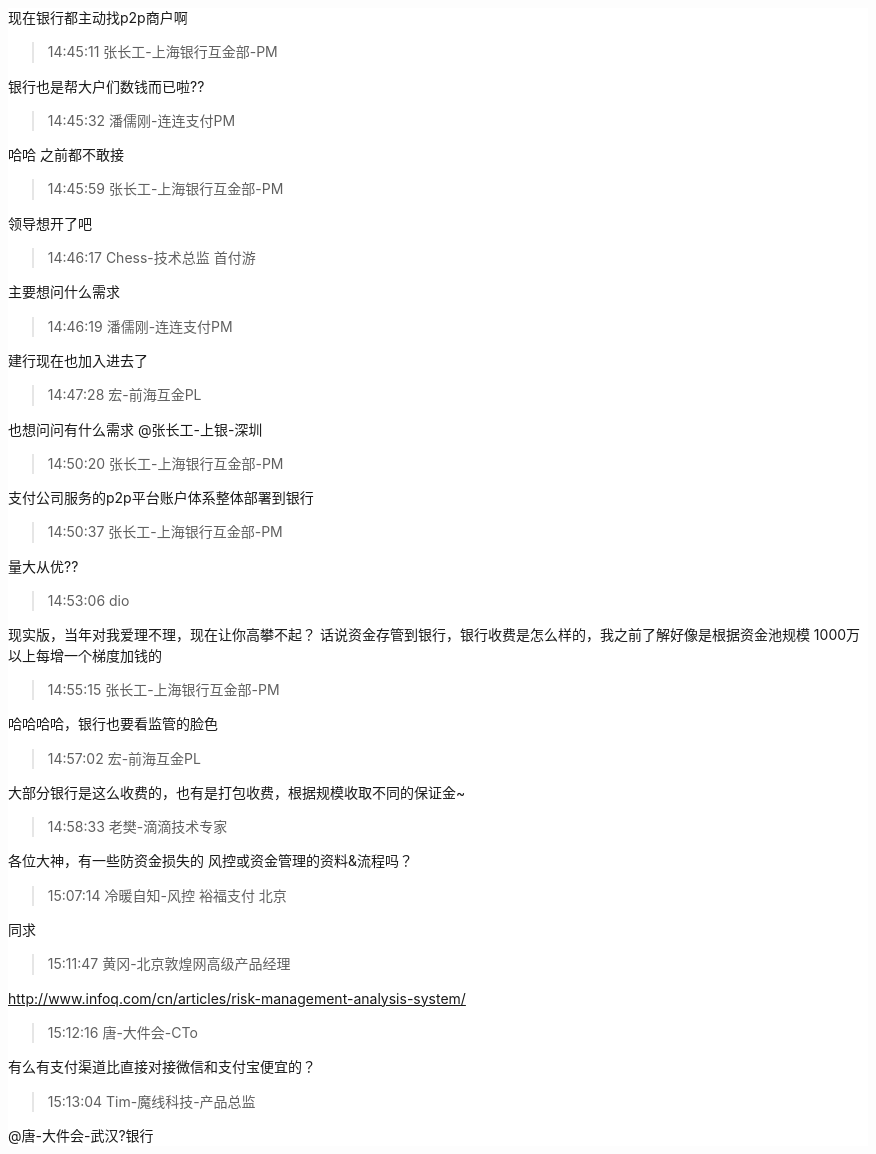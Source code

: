 现在银行都主动找p2p商户啊  
   
> 14:45:11  张长工-上海银行互金部-PM  
   
银行也是帮大户们数钱而已啦??  
   
> 14:45:32  潘儒刚-连连支付PM  
   
哈哈 之前都不敢接   
   
> 14:45:59  张长工-上海银行互金部-PM  
   
领导想开了吧  
   
> 14:46:17  Chess-技术总监 首付游   
   
主要想问什么需求  
   
> 14:46:19  潘儒刚-连连支付PM  
   
建行现在也加入进去了   
   
> 14:47:28  宏-前海互金PL  
   
也想问问有什么需求 @张长工-上银-深圳   
   
> 14:50:20  张长工-上海银行互金部-PM  
   
支付公司服务的p2p平台账户体系整体部署到银行  
   
> 14:50:37  张长工-上海银行互金部-PM  
   
量大从优??  
   
> 14:53:06  dio  
   
现实版，当年对我爱理不理，现在让你高攀不起？    话说资金存管到银行，银行收费是怎么样的，我之前了解好像是根据资金池规模 1000万以上每增一个梯度加钱的  
   
> 14:55:15  张长工-上海银行互金部-PM  
   
哈哈哈哈，银行也要看监管的脸色  
   
> 14:57:02  宏-前海互金PL  
   
大部分银行是这么收费的，也有是打包收费，根据规模收取不同的保证金~  
   
> 14:58:33  老樊-滴滴技术专家  
   
各位大神，有一些防资金损失的 风控或资金管理的资料&流程吗？  
   
> 15:07:14  冷暖自知-风控 裕福支付 北京  
   
同求  
   
> 15:11:47  黄冈-北京敦煌网高级产品经理  
   
http://www.infoq.com/cn/articles/risk-management-analysis-system/  
   
> 15:12:16  唐-大件会-CTo  
   
有么有支付渠道比直接对接微信和支付宝便宜的？  
   
> 15:13:04  Tim-魔线科技-产品总监  
   
@唐-大件会-武汉?银行  
   
